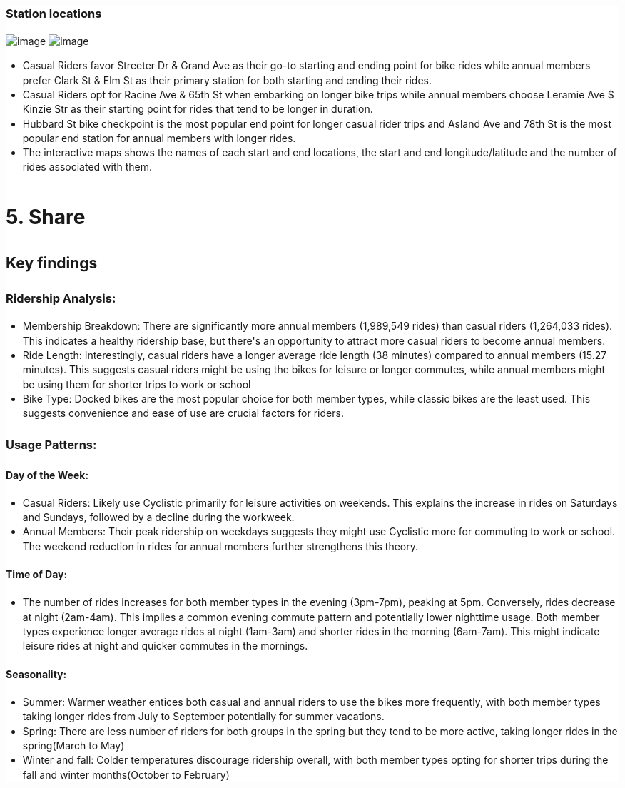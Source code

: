 ### Station locations
![image](https://github.com/domeru369/cyclistic-bike-share-case-study/blob/main/sql%20extracted%20tables%20and%20tableau%20visualizations/station%20location.png)
![image](https://github.com/domeru369/cyclistic-bike-share-case-study/blob/main/sql%20extracted%20tables%20and%20tableau%20visualizations/Station%20location%20contd.png)

* Casual Riders favor Streeter Dr & Grand Ave as their go-to starting and ending point for bike rides while annual members prefer Clark St & Elm St as their primary station for both starting and ending their rides.
* Casual Riders opt for Racine Ave & 65th St when embarking on longer bike trips while annual members choose Leramie Ave $ Kinzie Str as their starting point for rides that tend to be longer in duration.
*  Hubbard St bike checkpoint is the most popular end point for longer casual rider trips and Asland Ave and 78th St is the most popular end station for annual members with longer rides. 
* The interactive maps shows the names of each start and end locations, the start and end longitude/latitude and the number of rides associated with them.

# 5. Share
## Key findings

### Ridership Analysis:

* Membership Breakdown: There are significantly more annual members (1,989,549 rides) than casual riders (1,264,033 rides). This indicates a healthy ridership base, but there's an opportunity to attract more casual riders to become annual members.
* Ride Length: Interestingly, casual riders have a longer average ride length (38 minutes) compared to annual members (15.27 minutes). This suggests casual riders might be using the bikes for leisure or longer commutes, while annual members might be using them for shorter trips to work or school
* Bike Type: Docked bikes are the most popular choice for both member types, while classic bikes are the least used. This suggests convenience and ease of use are crucial factors for riders.
  

### Usage Patterns:

#### Day of the Week:
* Casual Riders: Likely use Cyclistic primarily for leisure activities on weekends. This explains the increase in rides on Saturdays and Sundays, followed by a decline during the workweek.
* Annual Members: Their peak ridership on weekdays suggests they might use Cyclistic more for commuting to work or school. The weekend reduction in rides for annual members further strengthens this theory.
  
####  Time of Day: 
* The number of rides increases for both member types in the evening (3pm-7pm), peaking at 5pm. Conversely, rides decrease at night (2am-4am). This implies a common evening commute pattern and potentially lower nighttime usage. Both member types experience longer average rides at night (1am-3am) and shorter rides in the morning (6am-7am). This might indicate leisure rides at night and quicker commutes in the mornings.
  
#### Seasonality: 
* Summer: Warmer weather entices both casual and annual riders to use the bikes more frequently, with both member types taking longer rides from July to September potentially for summer vacations.
* Spring: There are less number of riders for both groups in the spring but they tend to be more active, taking longer rides in the spring(March to May)
* Winter and fall: Colder temperatures discourage ridership overall, with both member types opting for shorter trips during the fall and winter months(October to February)
